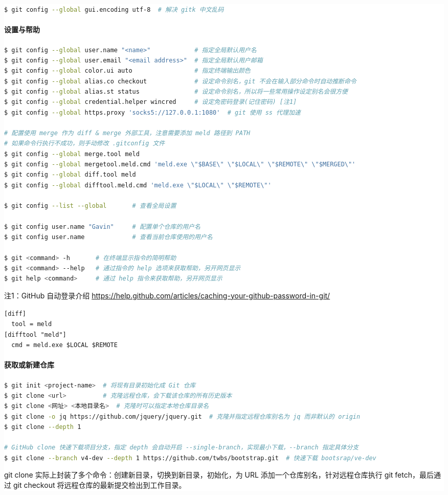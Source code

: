 ```bash
$ git config --global gui.encoding utf-8  # 解决 gitk 中文乱码
```

#### 设置与帮助

```bash
$ git config --global user.name "<name>"            # 指定全局默认用户名
$ git config --global user.email "<email address>"  # 指定全局默认用户邮箱
$ git config --global color.ui auto                 # 指定终端输出颜色
$ git config --global alias.co checkout             # 设定命令别名，git 不会在输入部分命令时自动推断命令
$ git config --global alias.st status               # 设定命令别名，所以将一些常用操作设定别名会很方便
$ git config --global credential.helper wincred     # 设定免密码登录(记住密码) [注1]
$ git config --global https.proxy 'socks5://127.0.0.1:1080'  # git 使用 ss 代理加速

# 配置使用 merge 作为 diff & merge 外部工具，注意需要添加 meld 路径到 PATH
# 如果命令行执行不成功，则手动修改 .gitconfig 文件
$ git config --global merge.tool meld
$ git config --global mergetool.meld.cmd 'meld.exe \"$BASE\" \"$LOCAL\" \"$REMOTE\" \"$MERGED\"'
$ git config --global diff.tool meld
$ git config --global difftool.meld.cmd 'meld.exe \"$LOCAL\" \"$REMOTE\"'

$ git config --list --global       # 查看全局设置

$ git config user.name "Gavin"     # 配置单个仓库的用户名
$ git config user.name             # 查看当前仓库使用的用户名

$ git <command> -h       # 在终端显示指令的简明帮助
$ git <command> --help   # 通过指令的 help 选项来获取帮助，另开网页显示
$ git help <command>     # 通过 help 指令来获取帮助，另开网页显示
```

注1：GitHub 自动登录介绍 https://help.github.com/articles/caching-your-github-password-in-git/

```text
[diff]
  tool = meld
[difftool "meld"]
  cmd = meld.exe $LOCAL $REMOTE
```

#### 获取或新建仓库

```bash
$ git init <project-name>  # 将现有目录初始化成 Git 仓库
$ git clone <url>          # 克隆远程仓库，会下载该仓库的所有历史版本
$ git clone <网址> <本地目录名>  # 克隆时可以指定本地仓库目录名
$ git clone -o jq https://github.com/jquery/jquery.git  # 克隆并指定远程仓库别名为 jq 而非默认的 origin
$ git clone --depth 1

# GitHub clone 快速下载项目分支，指定 depth 会自动开启 --single-branch，实现最小下载，--branch 指定具体分支
$ git clone --branch v4-dev --depth 1 https://github.com/twbs/bootstrap.git  # 快速下载 bootsrap/ve-dev
```

git clone 实际上封装了多个命令：创建新目录，切换到新目录，初始化，为 URL 添加一个仓库别名，针对远程仓库执行 git fetch，最后通过 git checkout 将远程仓库的最新提交检出到工作目录。
